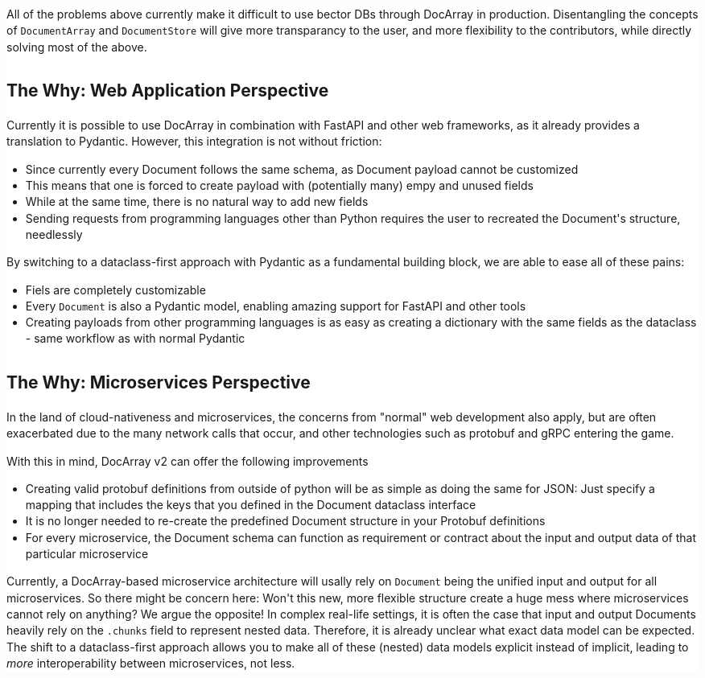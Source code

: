 All of the problems above currently make it difficult to use bector DBs through DocArray in production.
Disentangling the concepts of `DocumentArray` and `DocumentStore` will give more transparancy to the user, and more flexibility to the contributors, while directly solving most of the above.

## The Why: Web Application Perspective

Currently it is possible to use DocArray in combination with FastAPI and other web frameworks, as it already provides a translation to Pydantic.
However, this integration is not without friction:

- Since currently every Document follows the same schema, as Document payload cannot be customized
- This means that one is forced to create payload with (potentially many) empy and unused fields
- While at the same time, there is no natural way to add new fields
- Sending requests from programming languages other than Python requires the user to recreated the Document's structure, needlessly

By switching to a dataclass-first approach with Pydantic as a fundamental building block, we are able to ease all of these pains:

- Fiels are completely customizable
- Every `Document` is also a Pydantic model, enabling amazing support for FastAPI and other tools
- Creating payloads from other programming languages is as easy as creating a dictionary with the same fields as the dataclass - same workflow as with normal Pydantic

## The Why: Microservices Perspective

In the land of cloud-nativeness and microservices, the concerns from "normal" web development also apply, but are often exacerbated due to the many network calls that occur, and other technologies such as protobuf and gRPC entering the game.

With this in mind, DocArray v2 can offer the following improvements

- Creating valid protobuf definitions from outside of python will be as simple as doing the same for JSON: Just specify a mapping that includes the keys that you defined in the Document dataclass interface
- It is no longer needed to re-create the predefined Document structure in your Protobuf definitions
- For every microservice, the Document schema can function as requirement or contract about the input and output data of that particular microservice

Currently, a DocArray-based microservice architecture will usally rely on `Document` being the unified input and output for all microservices. So there might be concern here: Won't this new, more flexible structure create a huge mess where microservices cannot rely on anything?
We argue the opposite! In complex real-life settings, it is often the case that input and output Documents heavily rely on the `.chunks` field to represent nested data. Therefore, it is already unclear what exact data model can be expected.
The shift to a dataclass-first approach allows you to make all of these (nested) data models explicit instead of implicit, leading to _more_ interoperability between microservices, not less.

